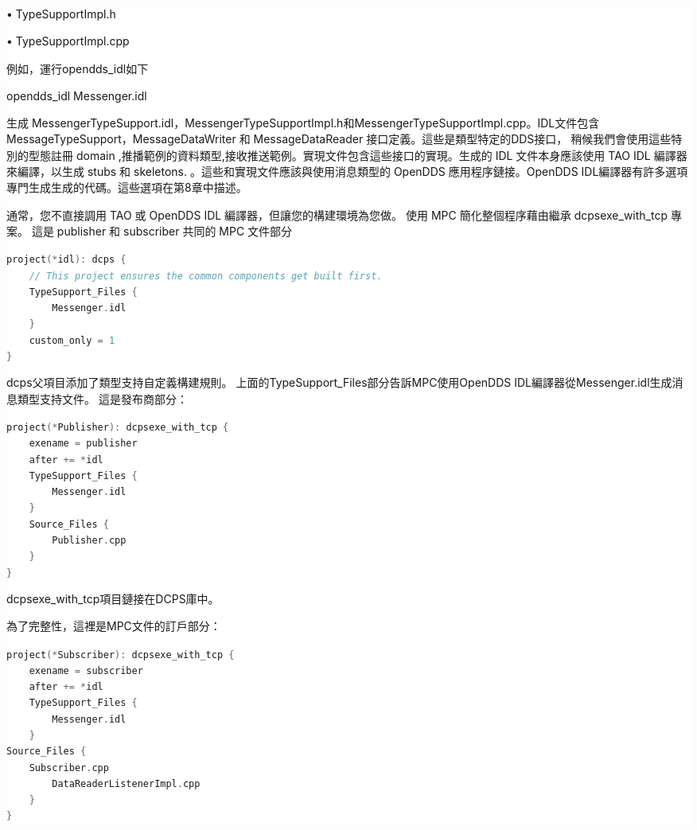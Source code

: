 
• <filename>TypeSupportImpl.h

• <filename>TypeSupportImpl.cpp

例如，運行opendds_idl如下

opendds_idl Messenger.idl

生成 MessengerTypeSupport.idl，MessengerTypeSupportImpl.h和MessengerTypeSupportImpl.cpp。IDL文件包含 MessageTypeSupport，MessageDataWriter 和 MessageDataReader 接口定義。這些是類型特定的DDS接口，
稍候我們會使用這些特別的型態註冊 domain ,推播範例的資料類型,接收推送範例。實現文件包含這些接口的實現。生成的 IDL 文件本身應該使用 TAO IDL 編譯器來編譯，以生成 stubs 和 skeletons. 。這些和實現文件應該與使用消息類型的 OpenDDS 應用程序鏈接。OpenDDS IDL編譯器有許多選項專門生成生成的代碼。這些選項在第8章中描述。

通常，您不直接調用 TAO 或 OpenDDS IDL 編譯器，但讓您的構建環境為您做。
使用 MPC 簡化整個程序藉由繼承 dcpsexe_with_tcp 專案。
這是 publisher 和 subscriber 共同的 MPC 文件部分

```cpp
project(*idl): dcps {
    // This project ensures the common components get built first.
    TypeSupport_Files {
        Messenger.idl
    }
    custom_only = 1
}
```

dcps父項目添加了類型支持自定義構建規則。 上面的TypeSupport\_Files部分告訴MPC使用OpenDDS IDL編譯器從Messenger.idl生成消息類型支持文件。 這是發布商部分：

```cpp
project(*Publisher): dcpsexe_with_tcp {
    exename = publisher
    after += *idl
    TypeSupport_Files {
        Messenger.idl
    }
    Source_Files {
        Publisher.cpp
    }
}
```

dcpsexe\_with\_tcp項目鏈接在DCPS庫中。

為了完整性，這裡是MPC文件的訂戶部分：

```cpp
project(*Subscriber): dcpsexe_with_tcp {
    exename = subscriber
    after += *idl
    TypeSupport_Files {
        Messenger.idl
    }
Source_Files {
    Subscriber.cpp
        DataReaderListenerImpl.cpp
    }
}
```
